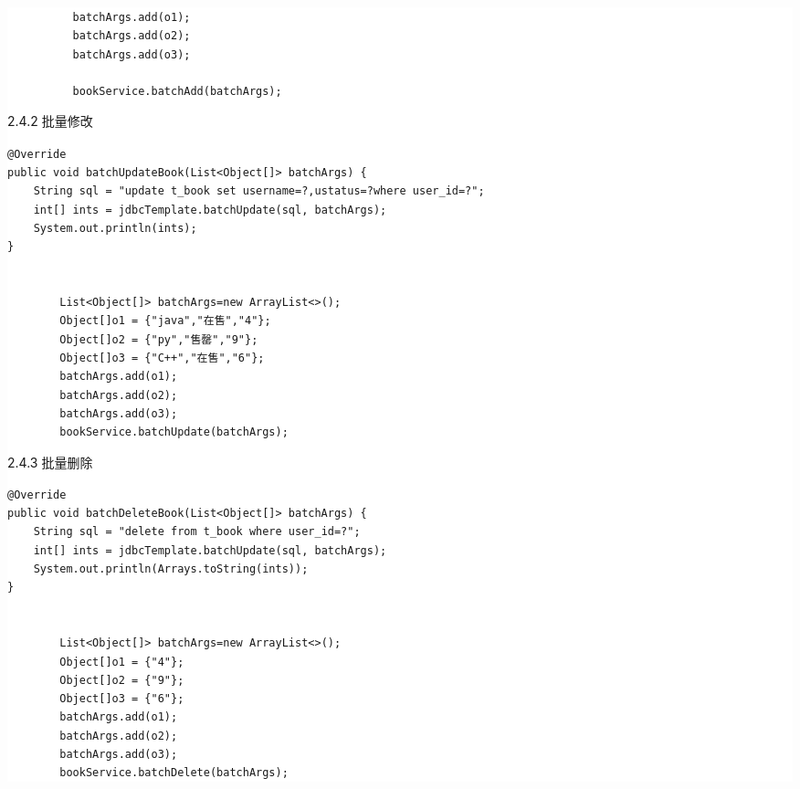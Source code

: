 ```
          batchArgs.add(o1);
          batchArgs.add(o2);
          batchArgs.add(o3);
          
          bookService.batchAdd(batchArgs);
```

2.4.2 批量修改

```
@Override
public void batchUpdateBook(List<Object[]> batchArgs) {
    String sql = "update t_book set username=?,ustatus=?where user_id=?";
    int[] ints = jdbcTemplate.batchUpdate(sql, batchArgs);
    System.out.println(ints);
}

        
        List<Object[]> batchArgs=new ArrayList<>();
        Object[]o1 = {"java","在售","4"};
        Object[]o2 = {"py","售罄","9"};
        Object[]o3 = {"C++","在售","6"};
        batchArgs.add(o1);
        batchArgs.add(o2);
        batchArgs.add(o3);
        bookService.batchUpdate(batchArgs);
```

2.4.3 批量删除

```
@Override
public void batchDeleteBook(List<Object[]> batchArgs) {
    String sql = "delete from t_book where user_id=?";
    int[] ints = jdbcTemplate.batchUpdate(sql, batchArgs);
    System.out.println(Arrays.toString(ints));
}

        
        List<Object[]> batchArgs=new ArrayList<>();
        Object[]o1 = {"4"};
        Object[]o2 = {"9"};
        Object[]o3 = {"6"};
        batchArgs.add(o1);
        batchArgs.add(o2);
        batchArgs.add(o3);
        bookService.batchDelete(batchArgs);
```